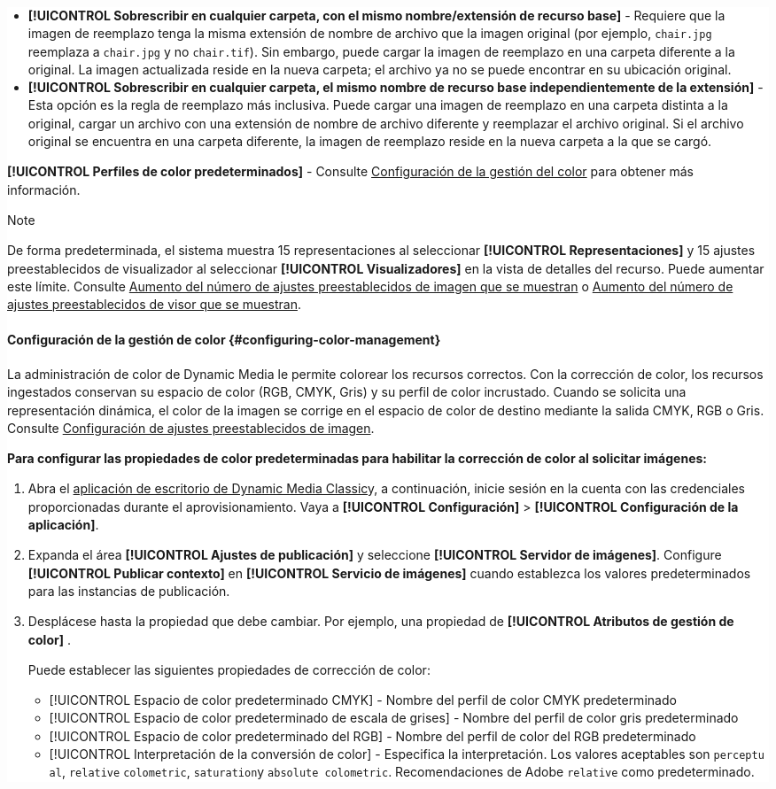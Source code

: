 * **[!UICONTROL Sobrescribir en cualquier carpeta, con el mismo nombre/extensión de recurso base]** - Requiere que la imagen de reemplazo tenga la misma extensión de nombre de archivo que la imagen original (por ejemplo, `chair.jpg` reemplaza a `chair.jpg` y no `chair.tif`). Sin embargo, puede cargar la imagen de reemplazo en una carpeta diferente a la original. La imagen actualizada reside en la nueva carpeta; el archivo ya no se puede encontrar en su ubicación original.
* **[!UICONTROL Sobrescribir en cualquier carpeta, el mismo nombre de recurso base independientemente de la extensión]** - Esta opción es la regla de reemplazo más inclusiva. Puede cargar una imagen de reemplazo en una carpeta distinta a la original, cargar un archivo con una extensión de nombre de archivo diferente y reemplazar el archivo original. Si el archivo original se encuentra en una carpeta diferente, la imagen de reemplazo reside en la nueva carpeta a la que se cargó.

**[!UICONTROL Perfiles de color predeterminados]** - Consulte [Configuración de la gestión del color](#configuring-color-management) para obtener más información.

>[!NOTE]
>
>De forma predeterminada, el sistema muestra 15 representaciones al seleccionar **[!UICONTROL Representaciones]** y 15 ajustes preestablecidos de visualizador al seleccionar **[!UICONTROL Visualizadores]** en la vista de detalles del recurso. Puede aumentar este límite. Consulte [Aumento del número de ajustes preestablecidos de imagen que se muestran](managing-image-presets.md#increasing-or-decreasing-the-number-of-image-presets-that-display) o [Aumento del número de ajustes preestablecidos de visor que se muestran](managing-viewer-presets.md#increasing-the-number-of-viewer-presets-that-display).

#### Configuración de la gestión de color {#configuring-color-management}

La administración de color de Dynamic Media le permite colorear los recursos correctos. Con la corrección de color, los recursos ingestados conservan su espacio de color (RGB, CMYK, Gris) y su perfil de color incrustado. Cuando se solicita una representación dinámica, el color de la imagen se corrige en el espacio de color de destino mediante la salida CMYK, RGB o Gris. Consulte [Configuración de ajustes preestablecidos de imagen](managing-image-presets.md).

**Para configurar las propiedades de color predeterminadas para habilitar la corrección de color al solicitar imágenes:**

1. Abra el [aplicación de escritorio de Dynamic Media Classic](https://experienceleague.adobe.com/docs/dynamic-media-classic/using/getting-started/signing-out.html#getting-started)y, a continuación, inicie sesión en la cuenta con las credenciales proporcionadas durante el aprovisionamiento. Vaya a **[!UICONTROL Configuración]** > **[!UICONTROL Configuración de la aplicación]**.
1. Expanda el área **[!UICONTROL Ajustes de publicación]** y seleccione **[!UICONTROL Servidor de imágenes]**. Configure **[!UICONTROL Publicar contexto]** en **[!UICONTROL Servicio de imágenes]** cuando establezca los valores predeterminados para las instancias de publicación.
1. Desplácese hasta la propiedad que debe cambiar. Por ejemplo, una propiedad de **[!UICONTROL Atributos de gestión de color]** .

   Puede establecer las siguientes propiedades de corrección de color:

   * [!UICONTROL Espacio de color predeterminado CMYK] - Nombre del perfil de color CMYK predeterminado
   * [!UICONTROL Espacio de color predeterminado de escala de grises] - Nombre del perfil de color gris predeterminado
   * [!UICONTROL Espacio de color predeterminado del RGB] - Nombre del perfil de color del RGB predeterminado
   * [!UICONTROL Interpretación de la conversión de color] - Especifica la interpretación. Los valores aceptables son `perceptual`, `relative` `colometric`, `saturation`y `absolute colometric`. Recomendaciones de Adobe `relative` como predeterminado.
